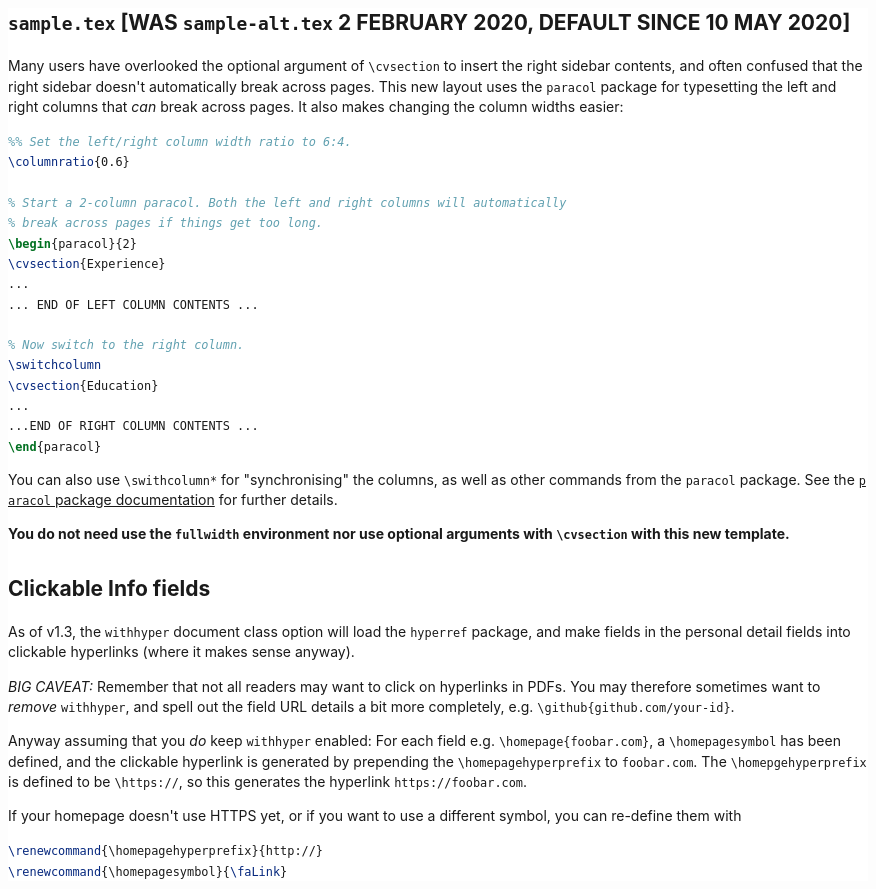 ## `sample.tex` [WAS `sample-alt.tex` 2 FEBRUARY 2020, DEFAULT SINCE 10 MAY 2020] ##
Many users have overlooked the optional argument of `\cvsection` to insert the right sidebar contents, and often confused that the right sidebar doesn't automatically break across pages. This new layout uses the `paracol` package for typesetting the left and right columns that _can_ break across pages. It also makes changing the column widths easier:

```latex
%% Set the left/right column width ratio to 6:4.
\columnratio{0.6}

% Start a 2-column paracol. Both the left and right columns will automatically
% break across pages if things get too long.
\begin{paracol}{2}
\cvsection{Experience}
...
... END OF LEFT COLUMN CONTENTS ...

% Now switch to the right column.
\switchcolumn
\cvsection{Education}
...
...END OF RIGHT COLUMN CONTENTS ...
\end{paracol}
```
You can also use `\swithcolumn*` for "synchronising" the columns, as well as other commands from the `paracol` package. See the [`paracol` package documentation](http://texdoc.net/pkg/paracol) for further details.

**You do not need use the `fullwidth` environment nor use optional arguments with `\cvsection` with this new template.**

## Clickable Info fields

As of v1.3, the `withhyper` document class option will load the `hyperref` package, and make fields in the personal detail fields into clickable hyperlinks (where it makes sense anyway).

*BIG CAVEAT:* Remember that not all readers may want to click on hyperlinks in PDFs. You may therefore sometimes want to _remove_ `withhyper`, and spell out the field URL details a bit more completely, e.g. `\github{github.com/your-id}`.

Anyway assuming that you _do_ keep `withhyper` enabled: For each field e.g. `\homepage{foobar.com}`, a `\homepagesymbol` has been defined, and the clickable hyperlink is generated by prepending the `\homepagehyperprefix` to `foobar.com`. The `\homepgehyperprefix` is defined to be `\https://`, so this generates the hyperlink `https://foobar.com`.

If your homepage doesn't use HTTPS yet, or if you want to use a different symbol, you can re-define them with
```latex
\renewcommand{\homepagehyperprefix}{http://}
\renewcommand{\homepagesymbol}{\faLink}
```
